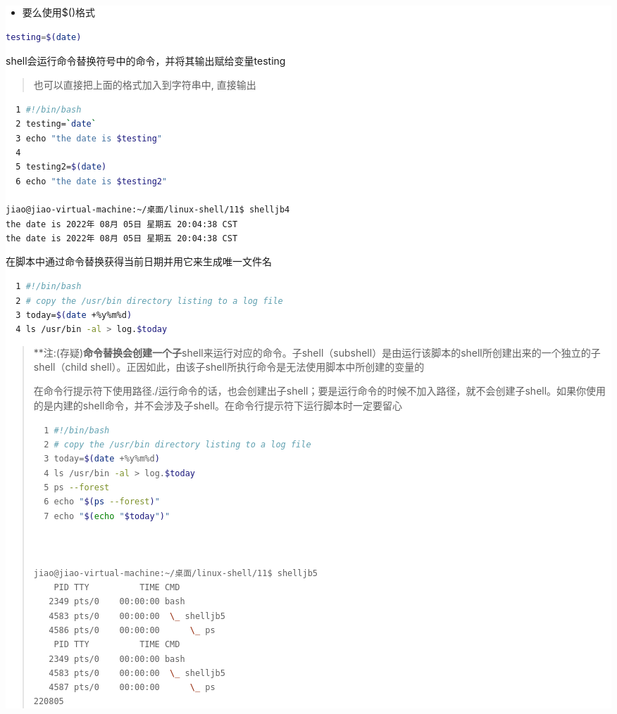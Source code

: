 +   要么使用$()格式

```bash
testing=$(date)
```

shell会运行命令替换符号中的命令，并将其输出赋给变量testing

>   也可以直接把上面的格式加入到字符串中, 直接输出

```bash
  1 #!/bin/bash                                                                           
  2 testing=`date`
  3 echo "the date is $testing"
  4 
  5 testing2=$(date)
  6 echo "the date is $testing2"
  
jiao@jiao-virtual-machine:~/桌面/linux-shell/11$ shelljb4
the date is 2022年 08月 05日 星期五 20:04:38 CST
the date is 2022年 08月 05日 星期五 20:04:38 CST
```

在脚本中通过命令替换获得当前日期并用它来生成唯一文件名

```bash
  1 #!/bin/bash                                                                           
  2 # copy the /usr/bin directory listing to a log file 
  3 today=$(date +%y%m%d) 
  4 ls /usr/bin -al > log.$today
```

>   **注:(存疑)**命令替换会创建一个子**shell来运行对应的命令。子shell（subshell）是由运行该脚本的shell所创建出来的一个独立的子shell（child shell）。正因如此，由该子shell所执行命令是无法使用脚本中所创建的变量的
>
>   在命令行提示符下使用路径./运行命令的话，也会创建出子shell；要是运行命令的时候不加入路径，就不会创建子shell。如果你使用的是内建的shell命令，并不会涉及子shell。在命令行提示符下运行脚本时一定要留心
>
>   ```bash
>     1 #!/bin/bash                                                                           
>     2 # copy the /usr/bin directory listing to a log file 
>     3 today=$(date +%y%m%d) 
>     4 ls /usr/bin -al > log.$today
>     5 ps --forest
>     6 echo "$(ps --forest)"
>     7 echo "$(echo "$today")"
>   
>   
>   
>   jiao@jiao-virtual-machine:~/桌面/linux-shell/11$ shelljb5
>       PID TTY          TIME CMD
>      2349 pts/0    00:00:00 bash
>      4583 pts/0    00:00:00  \_ shelljb5
>      4586 pts/0    00:00:00      \_ ps
>       PID TTY          TIME CMD
>      2349 pts/0    00:00:00 bash
>      4583 pts/0    00:00:00  \_ shelljb5
>      4587 pts/0    00:00:00      \_ ps
>   220805
>   ```
